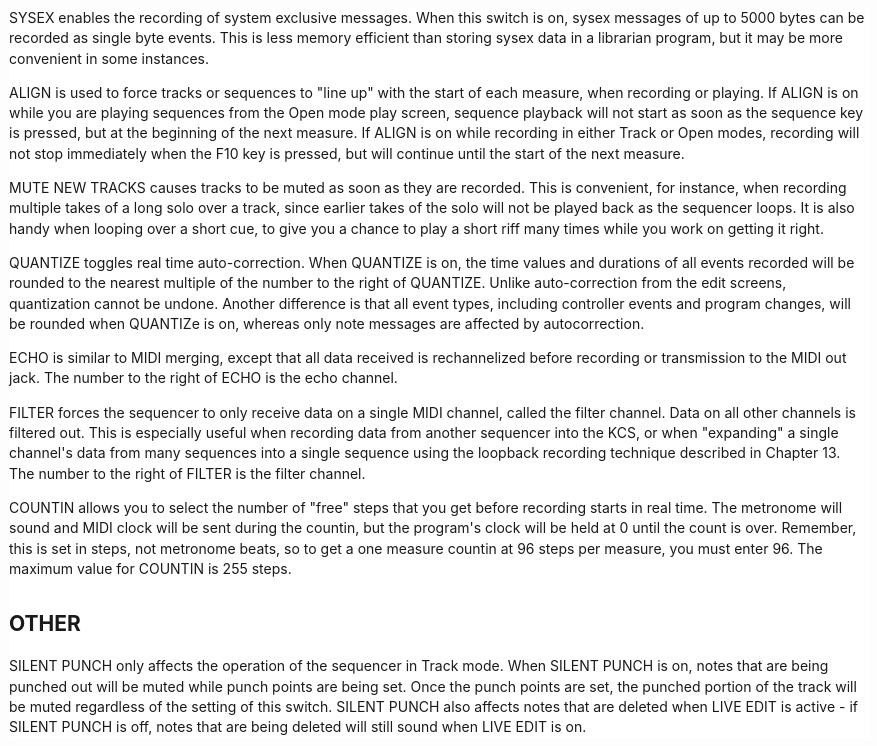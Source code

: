 SYSEX enables the recording of system exclusive messages.  When this switch
is  on,  sysex  messages of up to 5000 bytes can be recorded as single byte
events.   This  is  less  memory  efficient  than  storing  sysex data in a
librarian program, but it may be more convenient in some instances.

ALIGN  is  used to force tracks or sequences to "line up" with the start of
each  measure,  when  recording  or  playing.  If ALIGN is on while you are
playing  sequences  from  the Open mode play screen, sequence playback will
not  start  as soon as the sequence key is pressed, but at the beginning of
the  next  measure.  If ALIGN is on while recording in either Track or Open
modes, recording will not stop immediately when the F10 key is pressed, but
will continue until the start of the next measure.

MUTE  NEW  TRACKS  causes  tracks to be muted as soon as they are recorded.
This  is  convenient, for instance, when recording multiple takes of a long
solo  over a track, since earlier takes of the solo will not be played back
as the sequencer loops.  It is also handy when looping over a short cue, to
give you a chance to play a short riff many times while you work on getting
it right.

QUANTIZE  toggles real time auto-correction.  When QUANTIZE is on, the time
values  and durations of all events recorded will be rounded to the nearest
multiple  of  the  number to the right of QUANTIZE.  Unlike auto-correction
from  the  edit screens, quantization cannot be undone.  Another difference
is  that  all event types, including controller events and program changes,
will  be  rounded  when  QUANTIZe  is  on,  whereas  only note messages are
affected by autocorrection.

ECHO  is  similar  to  MIDI  merging,  except  that  all  data  received is
rechannelized  before  recording or transmission to the MIDI out jack.  The
number to the right of ECHO is the echo channel.

FILTER  forces the sequencer to only receive data on a single MIDI channel,
called  the  filter  channel.   Data on all other channels is filtered out.
This  is  especially useful when recording data from another sequencer into
the  KCS,  or  when "expanding" a single channel's data from many sequences
into  a single sequence using the loopback recording technique described in
Chapter 13.  The number to the right of FILTER is the filter channel.

COUNTIN allows you to select the number of "free" steps that you get before
recording  starts  in  real  time.  The metronome will sound and MIDI clock
will  be sent during the countin, but the program's clock will be held at 0
until  the  count  is  over.  Remember, this is set in steps, not metronome
beats,  so  to  get a one measure countin at 96 steps per measure, you must
enter 96.  The maximum value for COUNTIN is 255 steps.

## OTHER

SILENT  PUNCH  only  affects  the operation of the sequencer in Track mode.
When  SILENT  PUNCH  is  on, notes that are being punched out will be muted
while  punch  points  are  being  set.   Once the punch points are set, the
punched  portion  of  the  track will be muted regardless of the setting of
this  switch.   SILENT  PUNCH also affects notes that are deleted when LIVE
EDIT  is active - if SILENT PUNCH is off, notes that are being deleted will
still sound when LIVE EDIT is on.
